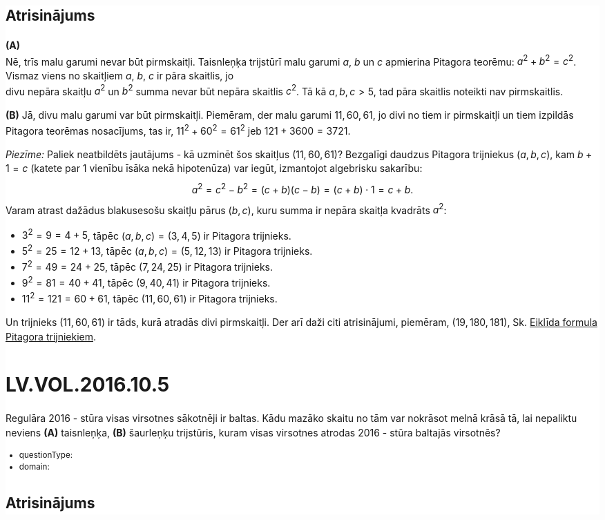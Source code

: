 

## Atrisinājums

**(A)**  
Nē, trīs malu garumi nevar būt pirmskaitļi. Taisnleņķa trijstūrī malu garumi $a$, $b$ un $c$ 
apmierina Pitagora teorēmu: $a^2 + b^2 =  c^2$. 
Vismaz viens no skaitļiem $a$, $b$, $c$ ir pāra skaitlis, jo  
divu nepāra skaitļu $a^2$ un $b^2$ summa nevar būt nepāra skaitlis $c^2$.
Tā kā $a,b,c>5$, tad pāra skaitlis noteikti nav pirmskaitlis.

**(B)**
Jā, divu malu garumi var būt pirmskaitļi. Piemēram, der malu garumi $11, 60, 61$, 
jo divi no tiem ir pirmskaitļi un tiem izpildās Pitagora teorēmas nosacījums, tas ir, 
$11^2 + 60^2 = 61^2$ jeb $121 + 3600 = 3721$.

*Piezīme:* Paliek neatbildēts jautājums - kā uzminēt šos skaitļus $(11,60,61)$?
Bezgalīgi daudzus Pitagora trijniekus $(a,b,c)$, kam $b + 1 = c$ (katete par 1 vienību 
īsāka nekā hipotenūza) var iegūt, 
izmantojot algebrisku sakarību: 
$$a^2 = c^2 - b^2 = (c+b)(c-b) = (c + b) \cdot 1 = c+b.$$
Varam atrast dažādus blakusesošu skaitļu pārus $(b,c)$, kuru summa ir nepāra skaitļa kvadrāts $a^2$: 

* $3^2 = 9 = 4 + 5$, tāpēc $(a,b,c) = (3,4,5)$ ir Pitagora trijnieks.
* $5^2 = 25 = 12 + 13$, tāpēc $(a,b,c) = (5,12, 13)$ ir Pitagora trijnieks.
* $7^2 = 49 = 24 + 25$, tāpēc $(7,24,25)$ ir Pitagora trijnieks.
* $9^2 = 81 = 40 + 41$, tāpēc $(9, 40,41)$ ir Pitagora trijnieks. 
* $11^2 = 121 = 60 + 61$, tāpēc $(11,60,61)$ ir Pitagora trijnieks. 

Un trijnieks $(11,60,61)$ ir tāds, kurā atradās divi pirmskaitļi.
Der arī daži citi atrisinājumi, piemēram, $(19, 180, 181)$, 
Sk. [Eiklīda formula Pitagora trijniekiem](https://en.wikipedia.org/wiki/Pythagorean_triple#Generating_a_triple). 







# <lo-sample/> LV.VOL.2016.10.5

Regulāra $2016$ - stūra visas virsotnes sākotnēji ir baltas. Kādu mazāko skaitu
no tām var nokrāsot melnā krāsā tā, lai nepaliktu neviens **(A)** taisnleņķa, 
**(B)** šaurleņķu trijstūris, kuram visas virsotnes atrodas $2016$ - stūra 
baltajās virsotnēs?

<small>

* questionType:
* domain:

</small>

## Atrisinājums
